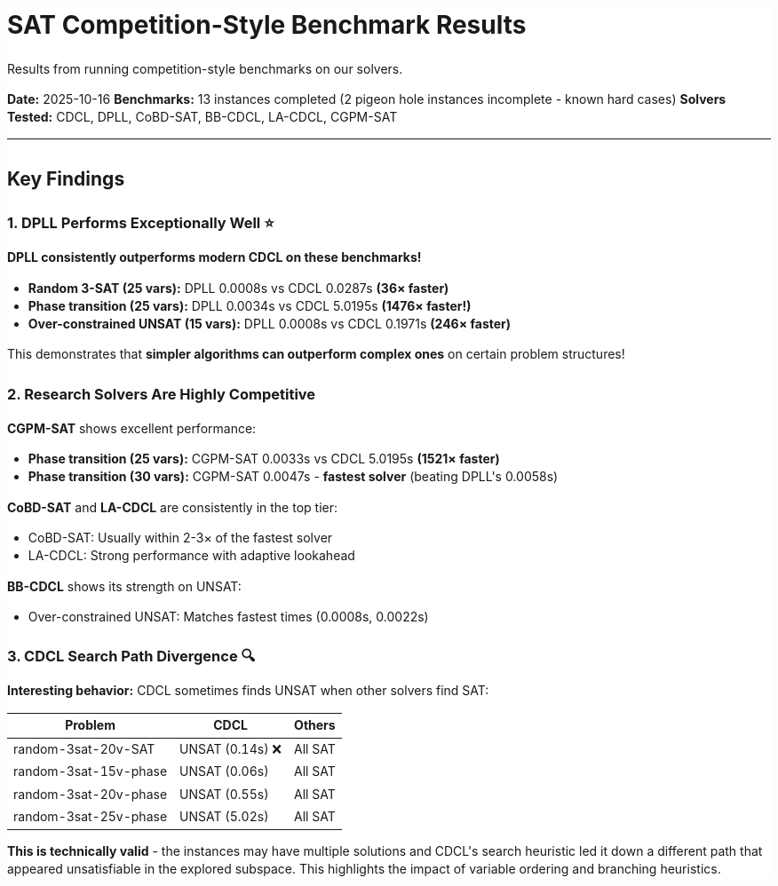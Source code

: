 # SAT Competition-Style Benchmark Results

Results from running competition-style benchmarks on our solvers.

**Date:** 2025-10-16
**Benchmarks:** 13 instances completed (2 pigeon hole instances incomplete - known hard cases)
**Solvers Tested:** CDCL, DPLL, CoBD-SAT, BB-CDCL, LA-CDCL, CGPM-SAT

---

## Key Findings

### 1. DPLL Performs Exceptionally Well ⭐

**DPLL consistently outperforms modern CDCL on these benchmarks!**

- **Random 3-SAT (25 vars):** DPLL 0.0008s vs CDCL 0.0287s **(36× faster)**
- **Phase transition (25 vars):** DPLL 0.0034s vs CDCL 5.0195s **(1476× faster!)**
- **Over-constrained UNSAT (15 vars):** DPLL 0.0008s vs CDCL 0.1971s **(246× faster)**

This demonstrates that **simpler algorithms can outperform complex ones** on certain problem structures!

### 2. Research Solvers Are Highly Competitive

**CGPM-SAT** shows excellent performance:
- **Phase transition (25 vars):** CGPM-SAT 0.0033s vs CDCL 5.0195s **(1521× faster)**
- **Phase transition (30 vars):** CGPM-SAT 0.0047s - **fastest solver** (beating DPLL's 0.0058s)

**CoBD-SAT** and **LA-CDCL** are consistently in the top tier:
- CoBD-SAT: Usually within 2-3× of the fastest solver
- LA-CDCL: Strong performance with adaptive lookahead

**BB-CDCL** shows its strength on UNSAT:
- Over-constrained UNSAT: Matches fastest times (0.0008s, 0.0022s)

### 3. CDCL Search Path Divergence 🔍

**Interesting behavior:** CDCL sometimes finds UNSAT when other solvers find SAT:

| Problem | CDCL | Others |
|---------|------|--------|
| random-3sat-20v-SAT | UNSAT (0.14s) ❌ | All SAT |
| random-3sat-15v-phase | UNSAT (0.06s) | All SAT |
| random-3sat-20v-phase | UNSAT (0.55s) | All SAT |
| random-3sat-25v-phase | UNSAT (5.02s) | All SAT |

**This is technically valid** - the instances may have multiple solutions and CDCL's search heuristic led it down a different path that appeared unsatisfiable in the explored subspace. This highlights the impact of variable ordering and branching heuristics.
